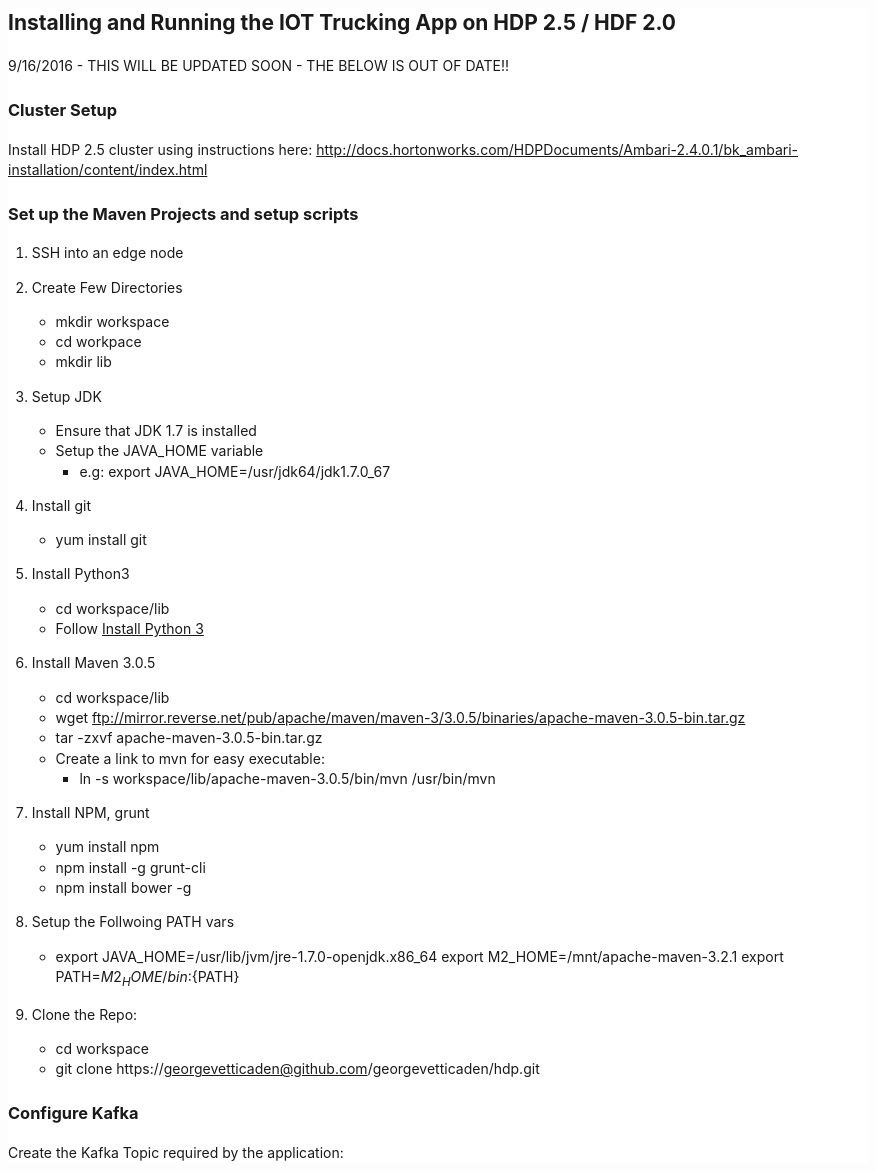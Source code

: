 ## Installing and Running the IOT Trucking App on HDP 2.5 / HDF 2.0

9/16/2016 - THIS WILL BE UPDATED SOON - THE BELOW IS OUT OF DATE!!

### Cluster Setup
Install HDP 2.5 cluster using instructions here: http://docs.hortonworks.com/HDPDocuments/Ambari-2.4.0.1/bk_ambari-installation/content/index.html

### Set up the Maven Projects and setup scripts

1. SSH into an edge node
2. Create Few Directories 
    * mkdir workspace
    * cd workpace
    * mkdir lib
2. Setup JDK
	* Ensure that JDK 1.7 is installed
	* Setup the JAVA_HOME variable 
		* e.g: export JAVA_HOME=/usr/jdk64/jdk1.7.0_67
	
3. Install git
	* yum install git
4. Install Python3
	* cd workspace/lib
	* Follow [Install Python 3](http://www.shayanderson.com/linux/install-python-3-on-centos-6-server.htm)
4. Install Maven 3.0.5
	* cd workspace/lib
	* wget ftp://mirror.reverse.net/pub/apache/maven/maven-3/3.0.5/binaries/apache-maven-3.0.5-bin.tar.gz
	* tar -zxvf apache-maven-3.0.5-bin.tar.gz 
	* Create a link to mvn for easy executable: 
		* ln -s workspace/lib/apache-maven-3.0.5/bin/mvn /usr/bin/mvn
5. Install NPM, grunt
	* yum install npm
	* npm install -g grunt-cli
	* npm install bower -g
6. Setup the Follwoing PATH vars
	* export JAVA_HOME=/usr/lib/jvm/jre-1.7.0-openjdk.x86_64
     export M2_HOME=/mnt/apache-maven-3.2.1
     export PATH=${M2_HOME}/bin:${PATH}
7. Clone the Repo: 
	* cd workspace
	* git clone https://georgevetticaden@github.com/georgevetticaden/hdp.git







### Configure Kafka
Create the Kafka Topic required by the application:
